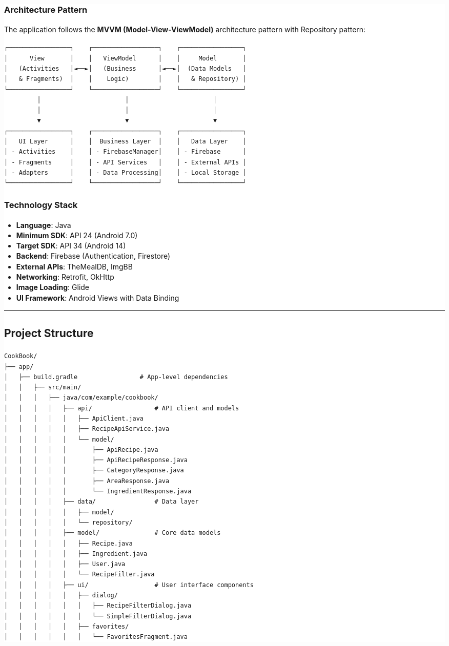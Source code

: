 ### Architecture Pattern
The application follows the **MVVM (Model-View-ViewModel)** architecture pattern with Repository pattern:

```
┌─────────────────┐    ┌──────────────────┐    ┌─────────────────┐
│      View       │    │   ViewModel      │    │     Model       │
│   (Activities   │◄──►│   (Business      │◄──►│  (Data Models   │
│   & Fragments)  │    │    Logic)        │    │   & Repository) │
└─────────────────┘    └──────────────────┘    └─────────────────┘
         │                       │                       │
         │                       │                       │
         ▼                       ▼                       ▼
┌─────────────────┐    ┌──────────────────┐    ┌─────────────────┐
│   UI Layer      │    │  Business Layer  │    │   Data Layer    │
│ - Activities    │    │ - FirebaseManager│    │ - Firebase      │
│ - Fragments     │    │ - API Services   │    │ - External APIs │
│ - Adapters      │    │ - Data Processing│    │ - Local Storage │
└─────────────────┘    └──────────────────┘    └─────────────────┘
```

### Technology Stack
- **Language**: Java
- **Minimum SDK**: API 24 (Android 7.0)
- **Target SDK**: API 34 (Android 14)
- **Backend**: Firebase (Authentication, Firestore)
- **External APIs**: TheMealDB, ImgBB
- **Networking**: Retrofit, OkHttp
- **Image Loading**: Glide
- **UI Framework**: Android Views with Data Binding

---

## Project Structure

```
CookBook/
├── app/
│   ├── build.gradle                 # App-level dependencies
│   │   ├── src/main/
│   │   │   ├── java/com/example/cookbook/
│   │   │   │   ├── api/                 # API client and models
│   │   │   │   │   ├── ApiClient.java
│   │   │   │   │   ├── RecipeApiService.java
│   │   │   │   │   └── model/
│   │   │   │   │       ├── ApiRecipe.java
│   │   │   │   │       ├── ApiRecipeResponse.java
│   │   │   │   │       ├── CategoryResponse.java
│   │   │   │   │       ├── AreaResponse.java
│   │   │   │   │       └── IngredientResponse.java
│   │   │   │   ├── data/                # Data layer
│   │   │   │   │   ├── model/
│   │   │   │   │   └── repository/
│   │   │   │   ├── model/               # Core data models
│   │   │   │   │   ├── Recipe.java
│   │   │   │   │   ├── Ingredient.java
│   │   │   │   │   ├── User.java
│   │   │   │   │   └── RecipeFilter.java
│   │   │   │   ├── ui/                  # User interface components
│   │   │   │   │   ├── dialog/
│   │   │   │   │   │   ├── RecipeFilterDialog.java
│   │   │   │   │   │   └── SimpleFilterDialog.java
│   │   │   │   │   ├── favorites/
│   │   │   │   │   │   └── FavoritesFragment.java
```